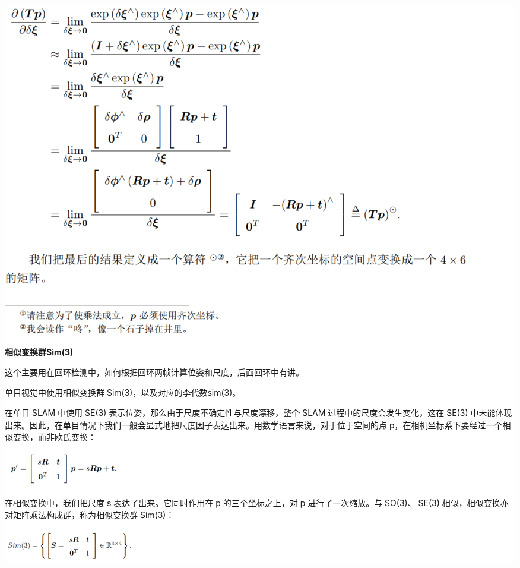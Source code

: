 ![img](SLAM理论与应用基础.assets/clipboard-165768177963637.png)

![img](SLAM理论与应用基础.assets/clipboard-165768177963638.png)

**相似变换群Sim(3)** 

这个主要用在回环检测中，如何根据回环两帧计算位姿和尺度，后面回环中有讲。

单目视觉中使用相似变换群 Sim(3)，以及对应的李代数sim(3)。

在单目 SLAM 中使用 SE(3) 表示位姿，那么由于尺度不确定性与尺度漂移，整个 SLAM 过程中的尺度会发生变化，这在 SE(3) 中未能体现出来。因此，在单目情况下我们一般会显式地把尺度因子表达出来。用数学语言来说，对于位于空间的点 p，在相机坐标系下要经过一个相似变换，而非欧氏变换：

<img src="SLAM理论与应用基础.assets/clipboard-165768177963639.png" alt="img" style="zoom:67%;" />

在相似变换中，我们把尺度 s 表达了出来。它同时作用在 p 的三个坐标之上，对 p 进行了一次缩放。与 SO(3)、 SE(3) 相似，相似变换亦对矩阵乘法构成群，称为相似变换群 Sim(3)：

<img src="SLAM理论与应用基础.assets/clipboard-165768177963640.png" alt="img" style="zoom:60%;" />
